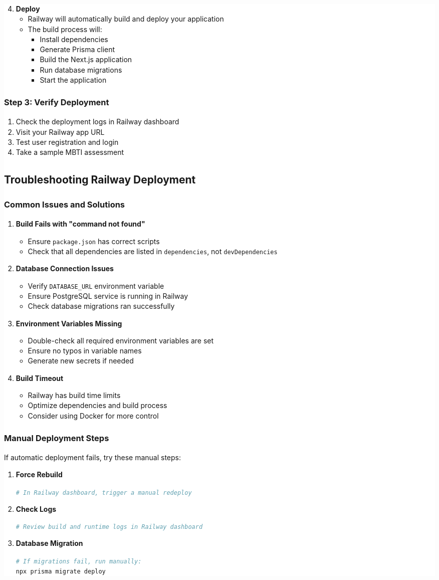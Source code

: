 4. **Deploy**
   - Railway will automatically build and deploy your application
   - The build process will:
     - Install dependencies
     - Generate Prisma client
     - Build the Next.js application
     - Run database migrations
     - Start the application

### Step 3: Verify Deployment

1. Check the deployment logs in Railway dashboard
2. Visit your Railway app URL
3. Test user registration and login
4. Take a sample MBTI assessment

## Troubleshooting Railway Deployment

### Common Issues and Solutions

1. **Build Fails with "command not found"**
   - Ensure `package.json` has correct scripts
   - Check that all dependencies are listed in `dependencies`, not `devDependencies`

2. **Database Connection Issues**
   - Verify `DATABASE_URL` environment variable
   - Ensure PostgreSQL service is running in Railway
   - Check database migrations ran successfully

3. **Environment Variables Missing**
   - Double-check all required environment variables are set
   - Ensure no typos in variable names
   - Generate new secrets if needed

4. **Build Timeout**
   - Railway has build time limits
   - Optimize dependencies and build process
   - Consider using Docker for more control

### Manual Deployment Steps

If automatic deployment fails, try these manual steps:

1. **Force Rebuild**
   ```bash
   # In Railway dashboard, trigger a manual redeploy
   ```

2. **Check Logs**
   ```bash
   # Review build and runtime logs in Railway dashboard
   ```

3. **Database Migration**
   ```bash
   # If migrations fail, run manually:
   npx prisma migrate deploy
   ```
